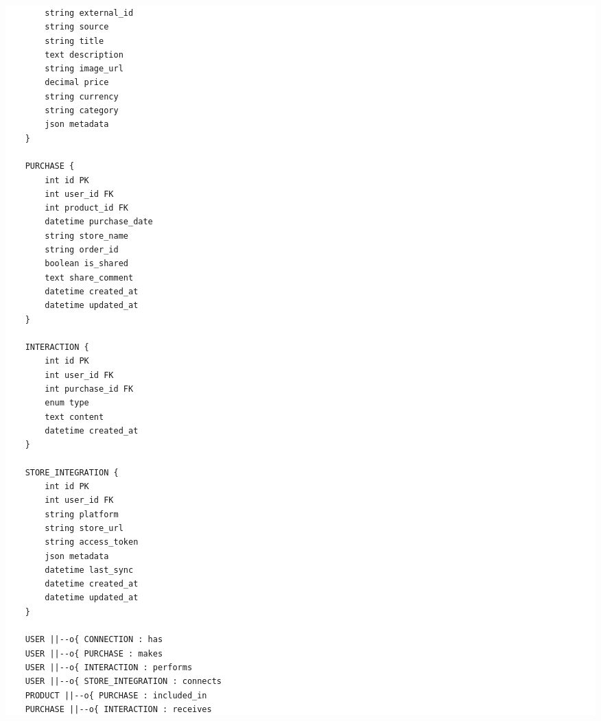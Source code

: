 ```mermaid
        string external_id
        string source
        string title
        text description
        string image_url
        decimal price
        string currency
        string category
        json metadata
    }
    
    PURCHASE {
        int id PK
        int user_id FK
        int product_id FK
        datetime purchase_date
        string store_name
        string order_id
        boolean is_shared
        text share_comment
        datetime created_at
        datetime updated_at
    }
    
    INTERACTION {
        int id PK
        int user_id FK
        int purchase_id FK
        enum type
        text content
        datetime created_at
    }
    
    STORE_INTEGRATION {
        int id PK
        int user_id FK
        string platform
        string store_url
        string access_token
        json metadata
        datetime last_sync
        datetime created_at
        datetime updated_at
    }
    
    USER ||--o{ CONNECTION : has
    USER ||--o{ PURCHASE : makes
    USER ||--o{ INTERACTION : performs
    USER ||--o{ STORE_INTEGRATION : connects
    PRODUCT ||--o{ PURCHASE : included_in
    PURCHASE ||--o{ INTERACTION : receives
```
